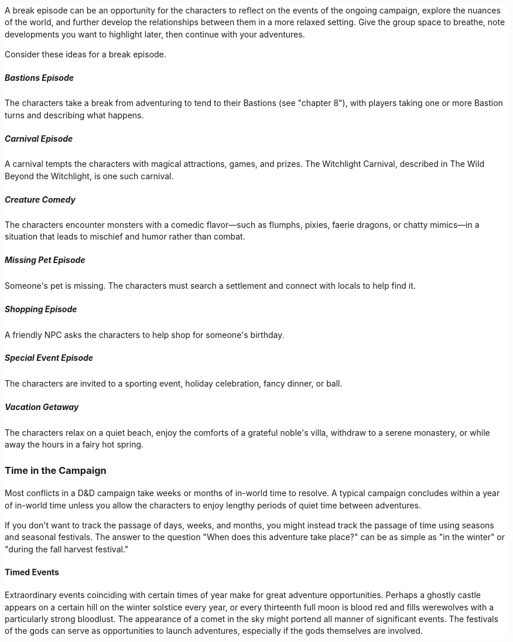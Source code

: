 A break episode can be an opportunity for the characters to reflect on the events of the ongoing campaign, explore the nuances of the world, and further develop the relationships between them in a more relaxed setting. Give the group space to breathe, note developments you want to highlight later, then continue with your adventures.

Consider these ideas for a break episode.

##### Bastions Episode

The characters take a break from adventuring to tend to their Bastions (see "chapter 8"), with players taking one or more Bastion turns and describing what happens.

##### Carnival Episode

A carnival tempts the characters with magical attractions, games, and prizes. The Witchlight Carnival, described in The Wild Beyond the Witchlight, is one such carnival.

##### Creature Comedy

The characters encounter monsters with a comedic flavor—such as flumphs, pixies, faerie dragons, or chatty mimics—in a situation that leads to mischief and humor rather than combat.

##### Missing Pet Episode

Someone's pet is missing. The characters must search a settlement and connect with locals to help find it.

##### Shopping Episode

A friendly NPC asks the characters to help shop for someone's birthday.

##### Special Event Episode

The characters are invited to a sporting event, holiday celebration, fancy dinner, or ball.

##### Vacation Getaway

The characters relax on a quiet beach, enjoy the comforts of a grateful noble's villa, withdraw to a serene monastery, or while away the hours in a fairy hot spring.

### Time in the Campaign

Most conflicts in a D&D campaign take weeks or months of in-world time to resolve. A typical campaign concludes within a year of in-world time unless you allow the characters to enjoy lengthy periods of quiet time between adventures.

If you don't want to track the passage of days, weeks, and months, you might instead track the passage of time using seasons and seasonal festivals. The answer to the question "When does this adventure take place?" can be as simple as "in the winter" or "during the fall harvest festival."

#### Timed Events

Extraordinary events coinciding with certain times of year make for great adventure opportunities. Perhaps a ghostly castle appears on a certain hill on the winter solstice every year, or every thirteenth full moon is blood red and fills werewolves with a particularly strong bloodlust. The appearance of a comet in the sky might portend all manner of significant events. The festivals of the gods can serve as opportunities to launch adventures, especially if the gods themselves are involved.
